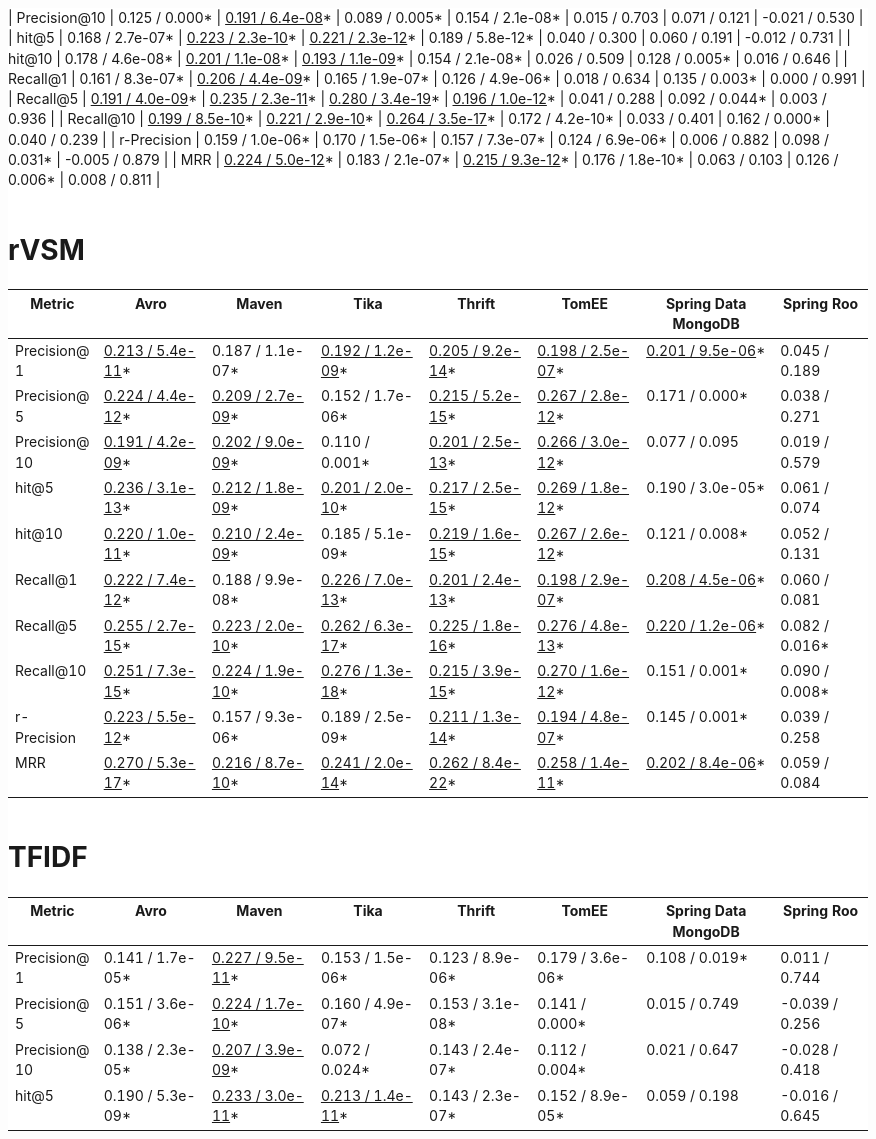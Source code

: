 | Precision@10 | 0.125 / 0.000&ast;              | <ins>0.191 / 6.4e-08</ins>&ast; | 0.089 / 0.005&ast;              | 0.154 / 2.1e-08&ast;            | 0.015 / 0.703 | 0.071 / 0.121       | -0.021 / 0.530 |
| hit@5        | 0.168 / 2.7e-07&ast;            | <ins>0.223 / 2.3e-10</ins>&ast; | <ins>0.221 / 2.3e-12</ins>&ast; | 0.189 / 5.8e-12&ast;            | 0.040 / 0.300 | 0.060 / 0.191       | -0.012 / 0.731 |
| hit@10       | 0.178 / 4.6e-08&ast;            | <ins>0.201 / 1.1e-08</ins>&ast; | <ins>0.193 / 1.1e-09</ins>&ast; | 0.154 / 2.1e-08&ast;            | 0.026 / 0.509 | 0.128 / 0.005&ast;  | 0.016 / 0.646  |
| Recall@1     | 0.161 / 8.3e-07&ast;            | <ins>0.206 / 4.4e-09</ins>&ast; | 0.165 / 1.9e-07&ast;            | 0.126 / 4.9e-06&ast;            | 0.018 / 0.634 | 0.135 / 0.003&ast;  | 0.000 / 0.991  |
| Recall@5     | <ins>0.191 / 4.0e-09</ins>&ast; | <ins>0.235 / 2.3e-11</ins>&ast; | <ins>0.280 / 3.4e-19</ins>&ast; | <ins>0.196 / 1.0e-12</ins>&ast; | 0.041 / 0.288 | 0.092 / 0.044&ast;  | 0.003 / 0.936  |
| Recall@10    | <ins>0.199 / 8.5e-10</ins>&ast; | <ins>0.221 / 2.9e-10</ins>&ast; | <ins>0.264 / 3.5e-17</ins>&ast; | 0.172 / 4.2e-10&ast;            | 0.033 / 0.401 | 0.162 / 0.000&ast;  | 0.040 / 0.239  |
| r-Precision  | 0.159 / 1.0e-06&ast;            | 0.170 / 1.5e-06&ast;            | 0.157 / 7.3e-07&ast;            | 0.124 / 6.9e-06&ast;            | 0.006 / 0.882 | 0.098 / 0.031&ast;  | -0.005 / 0.879 |
| MRR          | <ins>0.224 / 5.0e-12</ins>&ast; | 0.183 / 2.1e-07&ast;            | <ins>0.215 / 9.3e-12</ins>&ast; | 0.176 / 1.8e-10&ast;            | 0.063 / 0.103 | 0.126 / 0.006&ast;  | 0.008 / 0.811  |


# rVSM

| Metric       | Avro                            | Maven                           | Tika                            | Thrift                          | TomEE                           | Spring Data MongoDB             | Spring Roo         |
|--------------|---------------------------------|---------------------------------|---------------------------------|---------------------------------|---------------------------------|---------------------------------|--------------------|
| Precision@1  | <ins>0.213 / 5.4e-11</ins>&ast; | 0.187 / 1.1e-07&ast;            | <ins>0.192 / 1.2e-09</ins>&ast; | <ins>0.205 / 9.2e-14</ins>&ast; | <ins>0.198 / 2.5e-07</ins>&ast; | <ins>0.201 / 9.5e-06</ins>&ast; | 0.045 / 0.189      |
| Precision@5  | <ins>0.224 / 4.4e-12</ins>&ast; | <ins>0.209 / 2.7e-09</ins>&ast; | 0.152 / 1.7e-06&ast;            | <ins>0.215 / 5.2e-15</ins>&ast; | <ins>0.267 / 2.8e-12</ins>&ast; | 0.171 / 0.000&ast;              | 0.038 / 0.271      |
| Precision@10 | <ins>0.191 / 4.2e-09</ins>&ast; | <ins>0.202 / 9.0e-09</ins>&ast; | 0.110 / 0.001&ast;              | <ins>0.201 / 2.5e-13</ins>&ast; | <ins>0.266 / 3.0e-12</ins>&ast; | 0.077 / 0.095                   | 0.019 / 0.579      |
| hit@5        | <ins>0.236 / 3.1e-13</ins>&ast; | <ins>0.212 / 1.8e-09</ins>&ast; | <ins>0.201 / 2.0e-10</ins>&ast; | <ins>0.217 / 2.5e-15</ins>&ast; | <ins>0.269 / 1.8e-12</ins>&ast; | 0.190 / 3.0e-05&ast;            | 0.061 / 0.074      |
| hit@10       | <ins>0.220 / 1.0e-11</ins>&ast; | <ins>0.210 / 2.4e-09</ins>&ast; | 0.185 / 5.1e-09&ast;            | <ins>0.219 / 1.6e-15</ins>&ast; | <ins>0.267 / 2.6e-12</ins>&ast; | 0.121 / 0.008&ast;              | 0.052 / 0.131      |
| Recall@1     | <ins>0.222 / 7.4e-12</ins>&ast; | 0.188 / 9.9e-08&ast;            | <ins>0.226 / 7.0e-13</ins>&ast; | <ins>0.201 / 2.4e-13</ins>&ast; | <ins>0.198 / 2.9e-07</ins>&ast; | <ins>0.208 / 4.5e-06</ins>&ast; | 0.060 / 0.081      |
| Recall@5     | <ins>0.255 / 2.7e-15</ins>&ast; | <ins>0.223 / 2.0e-10</ins>&ast; | <ins>0.262 / 6.3e-17</ins>&ast; | <ins>0.225 / 1.8e-16</ins>&ast; | <ins>0.276 / 4.8e-13</ins>&ast; | <ins>0.220 / 1.2e-06</ins>&ast; | 0.082 / 0.016&ast; |
| Recall@10    | <ins>0.251 / 7.3e-15</ins>&ast; | <ins>0.224 / 1.9e-10</ins>&ast; | <ins>0.276 / 1.3e-18</ins>&ast; | <ins>0.215 / 3.9e-15</ins>&ast; | <ins>0.270 / 1.6e-12</ins>&ast; | 0.151 / 0.001&ast;              | 0.090 / 0.008&ast; |
| r-Precision  | <ins>0.223 / 5.5e-12</ins>&ast; | 0.157 / 9.3e-06&ast;            | 0.189 / 2.5e-09&ast;            | <ins>0.211 / 1.3e-14</ins>&ast; | <ins>0.194 / 4.8e-07</ins>&ast; | 0.145 / 0.001&ast;              | 0.039 / 0.258      |
| MRR          | <ins>0.270 / 5.3e-17</ins>&ast; | <ins>0.216 / 8.7e-10</ins>&ast; | <ins>0.241 / 2.0e-14</ins>&ast; | <ins>0.262 / 8.4e-22</ins>&ast; | <ins>0.258 / 1.4e-11</ins>&ast; | <ins>0.202 / 8.4e-06</ins>&ast; | 0.059 / 0.084      |


# TFIDF

| Metric       | Avro                            | Maven                           | Tika                            | Thrift               | TomEE                | Spring Data MongoDB | Spring Roo     |
|--------------|---------------------------------|---------------------------------|---------------------------------|----------------------|----------------------|---------------------|----------------|
| Precision@1  | 0.141 / 1.7e-05&ast;            | <ins>0.227 / 9.5e-11</ins>&ast; | 0.153 / 1.5e-06&ast;            | 0.123 / 8.9e-06&ast; | 0.179 / 3.6e-06&ast; | 0.108 / 0.019&ast;  | 0.011 / 0.744  |
| Precision@5  | 0.151 / 3.6e-06&ast;            | <ins>0.224 / 1.7e-10</ins>&ast; | 0.160 / 4.9e-07&ast;            | 0.153 / 3.1e-08&ast; | 0.141 / 0.000&ast;   | 0.015 / 0.749       | -0.039 / 0.256 |
| Precision@10 | 0.138 / 2.3e-05&ast;            | <ins>0.207 / 3.9e-09</ins>&ast; | 0.072 / 0.024&ast;              | 0.143 / 2.4e-07&ast; | 0.112 / 0.004&ast;   | 0.021 / 0.647       | -0.028 / 0.418 |
| hit@5        | 0.190 / 5.3e-09&ast;            | <ins>0.233 / 3.0e-11</ins>&ast; | <ins>0.213 / 1.4e-11</ins>&ast; | 0.143 / 2.3e-07&ast; | 0.152 / 8.9e-05&ast; | 0.059 / 0.198       | -0.016 / 0.645 |